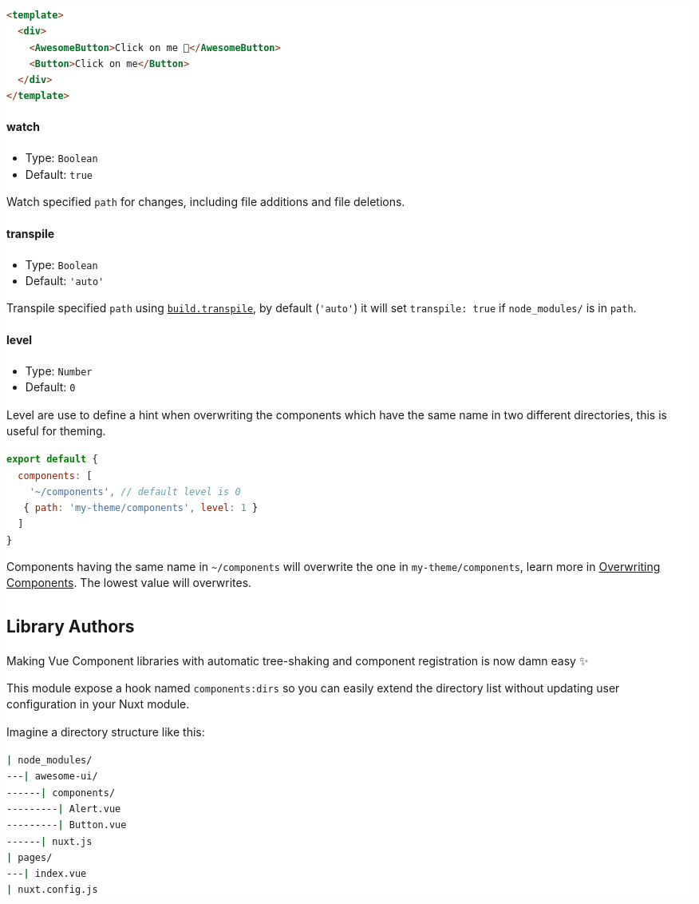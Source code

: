 ```html
<template>
  <div>
    <AwesomeButton>Click on me 🤘</AwesomeButton>
    <Button>Click on me</Button>
  </div>
</template>
```

#### watch

- Type: `Boolean`
- Default: `true`

Watch specified `path` for changes, including file additions and file deletions.

#### transpile

- Type: `Boolean`
- Default: `'auto'`

Transpile specified `path` using [`build.transpile`](https://nuxtjs.org/api/configuration-build#transpile), by default (`'auto'`) it will set `transpile: true` if `node_modules/` is in `path`.

#### level

- Type: `Number`
- Default: `0`

Level are use to define a hint when overwriting the components which have the same name in two different directories, this is useful for theming.

```js
export default {
  components: [
    '~/components', // default level is 0
   { path: 'my-theme/components', level: 1 }
  ]
}
```

Components having the same name in `~/components` will overwrite the one in `my-theme/components`, learn more in [Overwriting Components](#overwriting-components). The lowest value will overwrites.

## Library Authors

Making Vue Component libraries with automatic tree-shaking and component registration is now damn easy ✨

This module expose a hook named `components:dirs` so you can easily extend the directory list without updating user configuration in your Nuxt module.

Imagine a directory structure like this:

```bash
| node_modules/
---| awesome-ui/
------| components/
---------| Alert.vue
---------| Button.vue
------| nuxt.js
| pages/
---| index.vue
| nuxt.config.js
```
